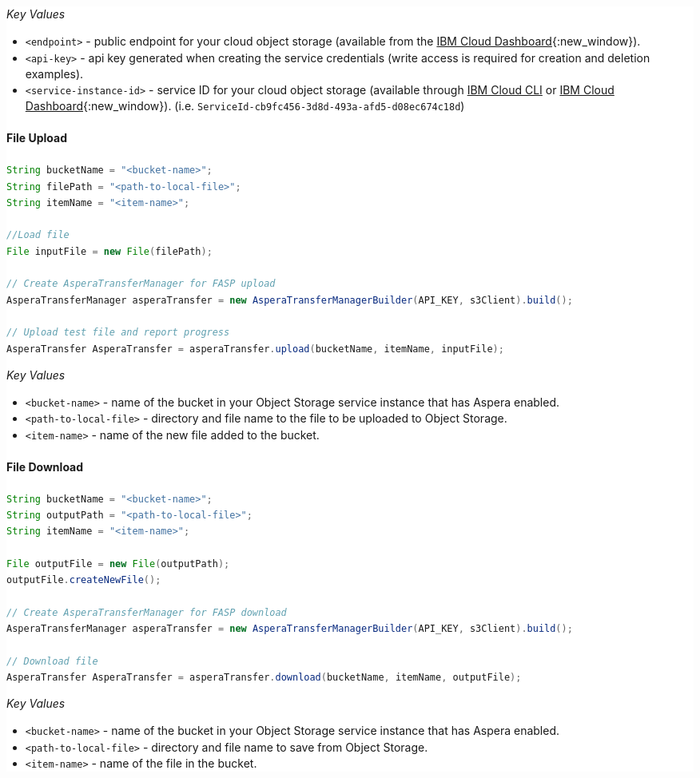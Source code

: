 ```java
```
*Key Values*
* `<endpoint>` - public endpoint for your cloud object storage (available from the [IBM Cloud Dashboard](https://console.bluemix.net/dashboard/apps){:new_window}).
* `<api-key>` - api key generated when creating the service credentials (write access is required for creation and deletion examples).
* `<service-instance-id>` - service ID for your cloud object storage (available through [IBM Cloud CLI](../getting-started-cli.html) or [IBM Cloud Dashboard](https://console.bluemix.net/dashboard/apps){:new_window}). (i.e. `ServiceId-cb9fc456-3d8d-493a-afd5-d08ec674c18d`)

#### File Upload

```java
String bucketName = "<bucket-name>";
String filePath = "<path-to-local-file>";
String itemName = "<item-name>";

//Load file
File inputFile = new File(filePath);

// Create AsperaTransferManager for FASP upload
AsperaTransferManager asperaTransfer = new AsperaTransferManagerBuilder(API_KEY, s3Client).build();

// Upload test file and report progress
AsperaTransfer AsperaTransfer = asperaTransfer.upload(bucketName, itemName, inputFile);
```

*Key Values*
* `<bucket-name>` - name of the bucket in your Object Storage service instance that has Aspera enabled.
* `<path-to-local-file>` - directory and file name to the file to be uploaded to Object Storage.
* `<item-name>` - name of the new file added to the bucket.

#### File Download

```java
String bucketName = "<bucket-name>";
String outputPath = "<path-to-local-file>";
String itemName = "<item-name>";

File outputFile = new File(outputPath);
outputFile.createNewFile();

// Create AsperaTransferManager for FASP download
AsperaTransferManager asperaTransfer = new AsperaTransferManagerBuilder(API_KEY, s3Client).build();

// Download file
AsperaTransfer AsperaTransfer = asperaTransfer.download(bucketName, itemName, outputFile);
```

*Key Values*
* `<bucket-name>` - name of the bucket in your Object Storage service instance that has Aspera enabled.
* `<path-to-local-file>` - directory and file name to save from Object Storage.
* `<item-name>` - name of the file in the bucket.
